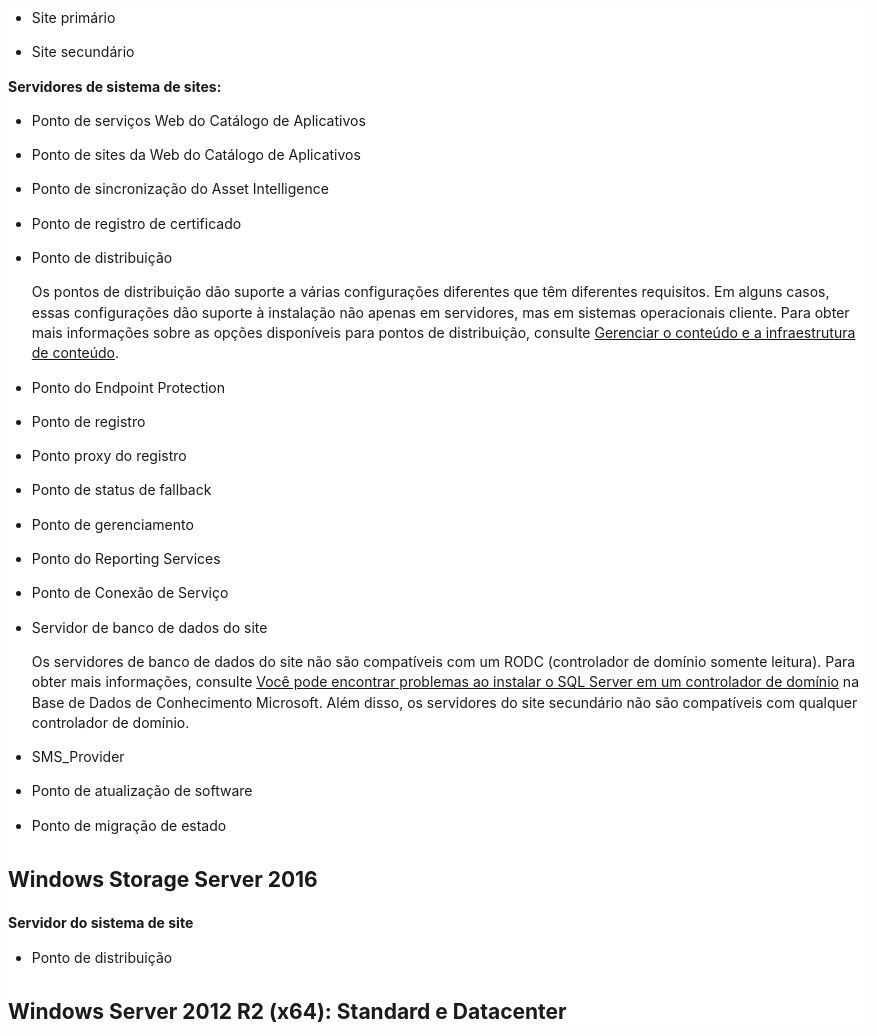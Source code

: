-   Site primário  

-   Site secundário  

**Servidores de sistema de sites:**  

-   Ponto de serviços Web do Catálogo de Aplicativos  

-   Ponto de sites da Web do Catálogo de Aplicativos  

-   Ponto de sincronização do Asset Intelligence  

-   Ponto de registro de certificado  

-   Ponto de distribuição  

     Os pontos de distribuição dão suporte a várias configurações diferentes que têm diferentes requisitos. Em alguns casos, essas configurações dão suporte à instalação não apenas em servidores, mas em sistemas operacionais cliente. Para obter mais informações sobre as opções disponíveis para pontos de distribuição, consulte [Gerenciar o conteúdo e a infraestrutura de conteúdo](/sccm/core/servers/deploy/configure/manage-content-and-content-infrastructure).  

-   Ponto do Endpoint Protection  

-   Ponto de registro  

-   Ponto proxy do registro  

-   Ponto de status de fallback  

-   Ponto de gerenciamento

-   Ponto do Reporting Services  

-   Ponto de Conexão de Serviço  

-   Servidor de banco de dados do site  

     Os servidores de banco de dados do site não são compatíveis com um RODC (controlador de domínio somente leitura). Para obter mais informações, consulte [Você pode encontrar problemas ao instalar o SQL Server em um controlador de domínio](https://support.microsoft.com/help/2032911) na Base de Dados de Conhecimento Microsoft. Além disso, os servidores do site secundário não são compatíveis com qualquer controlador de domínio.  

-   SMS_Provider  

-   Ponto de atualização de software  

-   Ponto de migração de estado



## <a name="windows-storage-server-2016"></a>Windows Storage Server 2016

**Servidor do sistema de site**  

-   Ponto de distribuição  



## <a name="windows-server-2012-r2-x64-standard-and-datacenter"></a>Windows Server 2012 R2 (x64): Standard e Datacenter  
